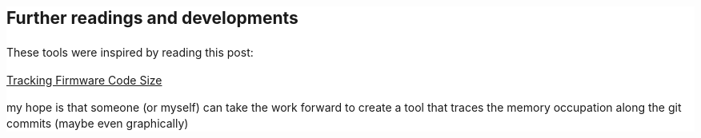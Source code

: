 ## Further readings and developments

These tools were inspired by reading this post:

[Tracking Firmware Code Size](https://interrupt.memfault.com/blog/code-size-deltas)

my hope is that someone (or myself) can take the work forward to create a tool
that traces the memory occupation along the git commits (maybe even graphically)